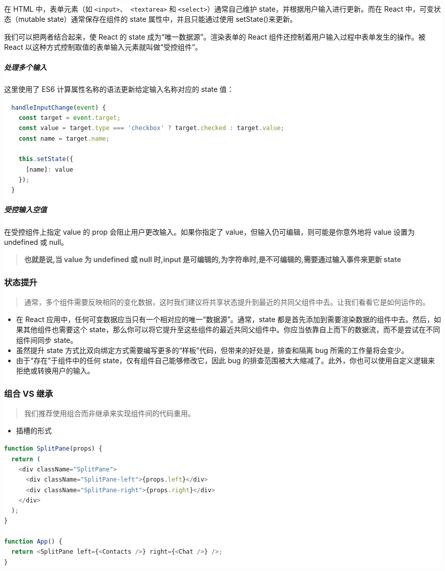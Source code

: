 在 HTML 中，表单元素（如 `<input>`、` <textarea>` 和 `<select>`）通常自己维护 state，并根据用户输入进行更新。而在 React 中，可变状态（mutable state）通常保存在组件的 state 属性中，并且只能通过使用 setState()来更新。

我们可以把两者结合起来，使 React 的 state 成为“唯一数据源”。渲染表单的 React 组件还控制着用户输入过程中表单发生的操作。被 React 以这种方式控制取值的表单输入元素就叫做“受控组件”。

##### 处理多个输入

这里使用了 ES6 计算属性名称的语法更新给定输入名称对应的 state 值：

```js
  handleInputChange(event) {
    const target = event.target;
    const value = target.type === 'checkbox' ? target.checked : target.value;
    const name = target.name;

    this.setState({
      [name]: value
    });
  }
```

##### 受控输入空值

在受控组件上指定 value 的 prop 会阻止用户更改输入。如果你指定了 value，但输入仍可编辑，则可能是你意外地将 value 设置为 undefined 或 null。

>  **也就是说,当 value 为 undefined 或 null 时,input 是可编辑的,为字符串时,是不可编辑的,需要通过输入事件来更新 state**

### 状态提升

> 通常，多个组件需要反映相同的变化数据，这时我们建议将共享状态提升到最近的共同父组件中去。让我们看看它是如何运作的。

- 在 React 应用中，任何可变数据应当只有一个相对应的唯一“数据源”。通常，state 都是首先添加到需要渲染数据的组件中去。然后，如果其他组件也需要这个 state，那么你可以将它提升至这些组件的最近共同父组件中。你应当依靠自上而下的数据流，而不是尝试在不同组件间同步 state。
- 虽然提升 state 方式比双向绑定方式需要编写更多的“样板”代码，但带来的好处是，排查和隔离 bug 所需的工作量将会变少。
- 由于“存在”于组件中的任何 state，仅有组件自己能够修改它，因此 bug 的排查范围被大大缩减了。此外，你也可以使用自定义逻辑来拒绝或转换用户的输入。

### 组合 VS 继承

> 我们推荐使用组合而非继承来实现组件间的代码重用。

- 插槽的形式

```js
function SplitPane(props) {
  return (
    <div className="SplitPane">
      <div className="SplitPane-left">{props.left}</div>
      <div className="SplitPane-right">{props.right}</div>
    </div>
  );
}

function App() {
  return <SplitPane left={<Contacts />} right={<Chat />} />;
}
```
